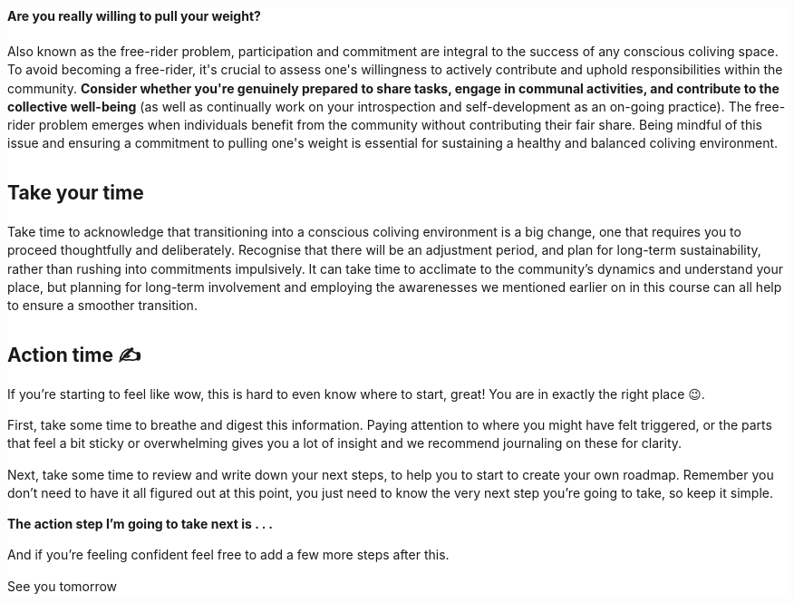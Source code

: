 #### Are you really willing to pull your weight? 

Also known as the free-rider problem, participation and commitment are integral to the success of any conscious coliving space. To avoid becoming a free-rider, it's crucial to assess one's willingness to actively contribute and uphold responsibilities within the community. **Consider whether you're genuinely prepared to share tasks, engage in communal activities, and contribute to the collective well-being** (as well as continually work on your introspection and self-development as an on-going practice). The free-rider problem emerges when individuals benefit from the community without contributing their fair share. Being mindful of this issue and ensuring a commitment to pulling one's weight is essential for sustaining a healthy and balanced coliving environment.

## Take your time

Take time to acknowledge that transitioning into a conscious coliving environment is a big change, one that requires you to proceed thoughtfully and deliberately. Recognise that there will be an adjustment period, and plan for long-term sustainability, rather than rushing into commitments impulsively. It can take time to acclimate to the community’s dynamics and understand your place, but planning for long-term involvement and employing the awarenesses we mentioned earlier on in this course can all help to ensure a smoother transition.

## Action time ✍️

If you’re starting to feel like wow, this is hard to even know where to start, great! You are in exactly the right place 😉.

First, take some time to breathe and digest this information. Paying attention to where you might have felt triggered, or the parts that feel a bit sticky or overwhelming gives you a lot of insight and we recommend journaling on these for clarity.

Next, take some time to review and write down your next steps, to help you to start to create your own roadmap. Remember you don’t need to have it all figured out at this point, you just need to know the very next step you’re going to take, so keep it simple.

**The action step I’m going to take next is . . .**

And if you’re feeling confident feel free to add a few more steps after this.

See you tomorrow


